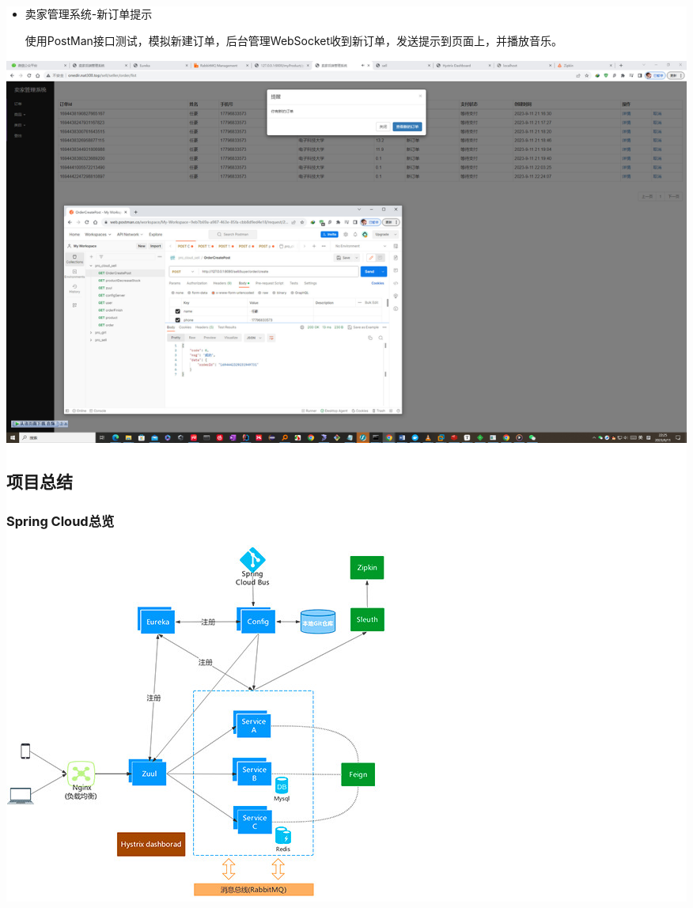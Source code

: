   - 卖家管理系统-新订单提示

    使用PostMan接口测试，模拟新建订单，后台管理WebSocket收到新订单，发送提示到页面上，并播放音乐。

  ![](./docs/imgs/seller/order-new.jpg)

## 项目总结

### Spring Cloud总览

![](./docs/imgs/springcloud/overview.jpg)
